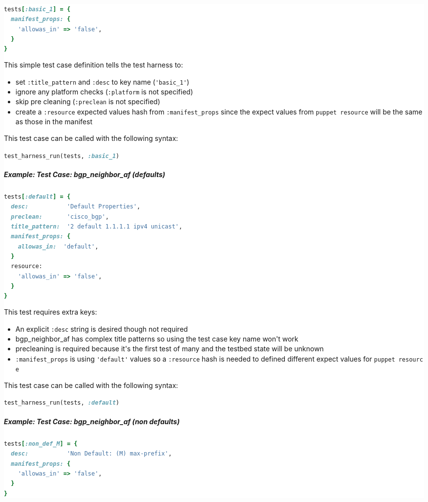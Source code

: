 ```ruby
tests[:basic_1] = {
  manifest_props: {
    'allowas_in' => 'false',
  }
}
```

This simple test case definition tells the test harness to:

* set `:title_pattern` and `:desc` to key name (`'basic_1'`)
* ignore any platform checks (`:platform` is not specified)
* skip pre cleaning (`:preclean` is not specified)
* create a `:resource` expected values hash from `:manifest_props` since the expect values from `puppet resource` will be the same as those in the manifest


This test case can be called with the following syntax:

```ruby
test_harness_run(tests, :basic_1)
```

##### Example: Test Case: bgp_neighbor_af (defaults)


```ruby
tests[:default] = {
  desc:           'Default Properties',
  preclean:       'cisco_bgp',
  title_pattern:  '2 default 1.1.1.1 ipv4 unicast',
  manifest_props: {
    allowas_in:  'default',
  }
  resource:
    'allowas_in' => 'false',
  }
}
```

This test requires extra keys:

* An explicit `:desc` string is desired though not required
* bgp_neighbor_af has complex title patterns so using the test case key name won't work
* precleaning is required because it's the first test of many and the testbed state will be unknown
* `:manifest_props` is using `'default'` values so a `:resource` hash is needed to defined different expect values for `puppet resource`

This test case can be called with the following syntax:


```ruby
test_harness_run(tests, :default)
```

##### Example: Test Case: bgp_neighbor_af (non defaults)

```ruby
tests[:non_def_M] = {
  desc:           'Non Default: (M) max-prefix',
  manifest_props: {
    'allowas_in' => 'false',
  }
}
```
